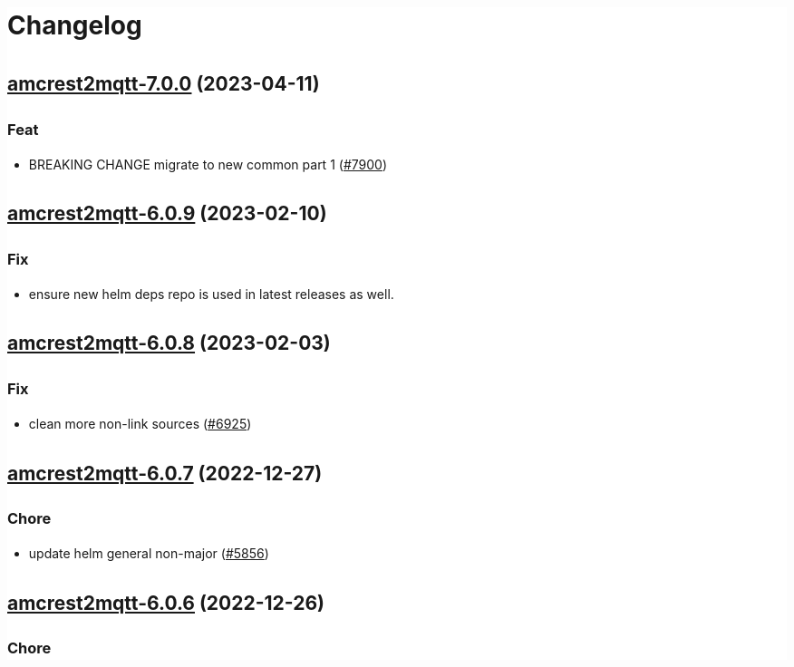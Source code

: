# Changelog



## [amcrest2mqtt-7.0.0](https://github.com/truecharts/charts/compare/amcrest2mqtt-6.0.9...amcrest2mqtt-7.0.0) (2023-04-11)

### Feat

- BREAKING CHANGE migrate to new common part 1 ([#7900](https://github.com/truecharts/charts/issues/7900))
  
  


## [amcrest2mqtt-6.0.9](https://github.com/truecharts/charts/compare/amcrest2mqtt-6.0.8...amcrest2mqtt-6.0.9) (2023-02-10)

### Fix

- ensure new helm deps repo is used in latest releases as well.
  
  


## [amcrest2mqtt-6.0.8](https://github.com/truecharts/charts/compare/amcrest2mqtt-6.0.7...amcrest2mqtt-6.0.8) (2023-02-03)

### Fix

-  clean more non-link sources ([#6925](https://github.com/truecharts/charts/issues/6925))
  
  


## [amcrest2mqtt-6.0.7](https://github.com/truecharts/charts/compare/amcrest2mqtt-6.0.6...amcrest2mqtt-6.0.7) (2022-12-27)

### Chore

- update helm general non-major ([#5856](https://github.com/truecharts/charts/issues/5856))
  
  


## [amcrest2mqtt-6.0.6](https://github.com/truecharts/charts/compare/amcrest2mqtt-6.0.5...amcrest2mqtt-6.0.6) (2022-12-26)

### Chore
